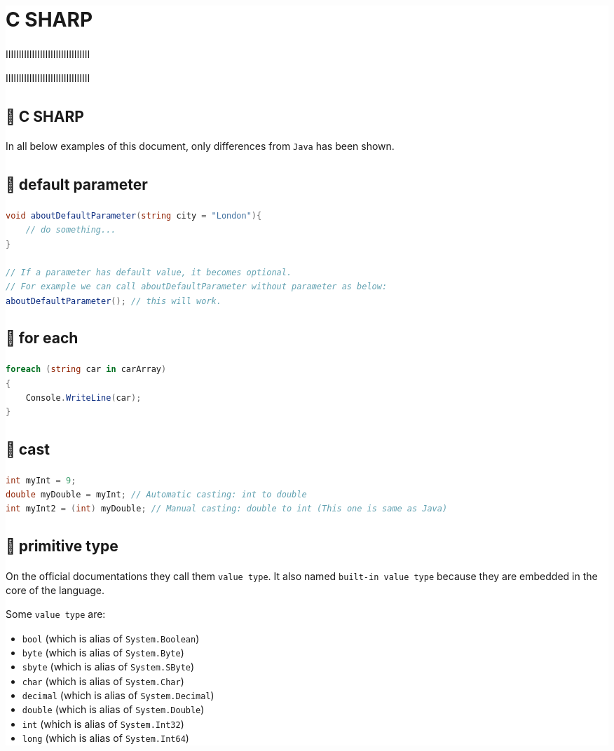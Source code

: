 # C SHARP

IIIIIIIIIIIIIIIIIIIIIIIIIIIIIIII

IIIIIIIIIIIIIIIIIIIIIIIIIIIIIIII

## 📌 C SHARP

In all below examples of this document, only differences from `Java` has been shown.

## 📌 default parameter

```c#
void aboutDefaultParameter(string city = "London"){
    // do something...
}

// If a parameter has default value, it becomes optional.
// For example we can call aboutDefaultParameter without parameter as below:
aboutDefaultParameter(); // this will work.
```

## 📌 for each

```c#
foreach (string car in carArray)
{
    Console.WriteLine(car);
}
```

## 📌 cast

```c#
int myInt = 9;
double myDouble = myInt; // Automatic casting: int to double
int myInt2 = (int) myDouble; // Manual casting: double to int (This one is same as Java)
```

## 📌 primitive type

On the official documentations they call them `value type`. It also named `built-in value type` because they are embedded in the core of the language.

Some `value type` are:

- `bool` (which is alias of `System.Boolean`)
- `byte` (which is alias of `System.Byte`)
- `sbyte` (which is alias of `System.SByte`)
- `char` (which is alias of `System.Char`)
- `decimal` (which is alias of `System.Decimal`)
- `double` (which is alias of `System.Double`)
- `int` (which is alias of `System.Int32`)
- `long` (which is alias of `System.Int64`)
